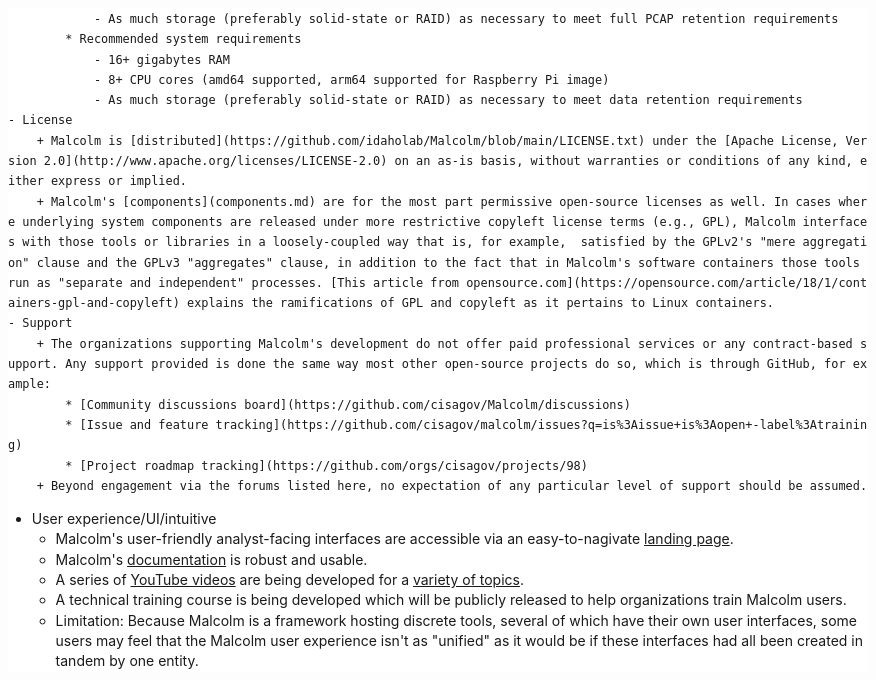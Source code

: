                 - As much storage (preferably solid-state or RAID) as necessary to meet full PCAP retention requirements
            * Recommended system requirements
                - 16+ gigabytes RAM
                - 8+ CPU cores (amd64 supported, arm64 supported for Raspberry Pi image)
                - As much storage (preferably solid-state or RAID) as necessary to meet data retention requirements
    - License
        + Malcolm is [distributed](https://github.com/idaholab/Malcolm/blob/main/LICENSE.txt) under the [Apache License, Version 2.0](http://www.apache.org/licenses/LICENSE-2.0) on an as-is basis, without warranties or conditions of any kind, either express or implied.
        + Malcolm's [components](components.md) are for the most part permissive open-source licenses as well. In cases where underlying system components are released under more restrictive copyleft license terms (e.g., GPL), Malcolm interfaces with those tools or libraries in a loosely-coupled way that is, for example,  satisfied by the GPLv2's "mere aggregation" clause and the GPLv3 "aggregates" clause, in addition to the fact that in Malcolm's software containers those tools run as "separate and independent" processes. [This article from opensource.com](https://opensource.com/article/18/1/containers-gpl-and-copyleft) explains the ramifications of GPL and copyleft as it pertains to Linux containers.
    - Support
        + The organizations supporting Malcolm's development do not offer paid professional services or any contract-based support. Any support provided is done the same way most other open-source projects do so, which is through GitHub, for example:
            * [Community discussions board](https://github.com/cisagov/Malcolm/discussions)
            * [Issue and feature tracking](https://github.com/cisagov/malcolm/issues?q=is%3Aissue+is%3Aopen+-label%3Atraining)
            * [Project roadmap tracking](https://github.com/orgs/cisagov/projects/98)
        + Beyond engagement via the forums listed here, no expectation of any particular level of support should be assumed.
* User experience/UI/intuitive
    - Malcolm's user-friendly analyst-facing interfaces are accessible via an easy-to-nagivate [landing page](images/screenshots/malcolm_landing_page.png).
    - Malcolm's [documentation](README.md) is robust and usable.
    - A series of [YouTube videos](https://www.youtube.com/@malcolmnetworktrafficanalysis/playlists) are being developed for a [variety of topics](https://github.com/idaholab/Malcolm/wiki/Malcolm-Learning-Tree).
    - A technical training course is being developed which will be publicly released to help organizations train Malcolm users.
    - Limitation: Because Malcolm is a framework hosting discrete tools, several of which have their own user interfaces, some users may feel that the Malcolm user experience isn't as "unified" as it would be if these interfaces had all been created in tandem by one entity.
